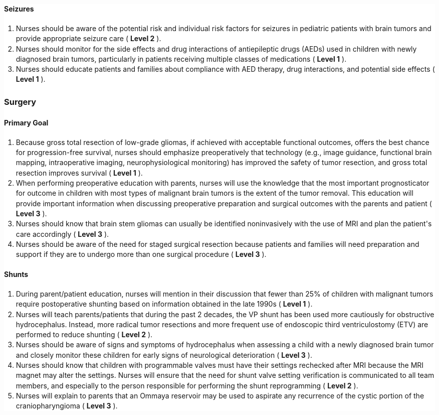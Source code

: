

####  Seizures 


  1. Nurses should be aware of the potential risk and individual risk factors for seizures in pediatric patients with brain tumors and provide appropriate seizure care ( **Level 2** ). 
  2. Nurses should monitor for the side effects and drug interactions of antiepileptic drugs (AEDs) used in children with newly diagnosed brain tumors, particularly in patients receiving multiple classes of medications ( **Level 1** ). 
  3. Nurses should educate patients and families about compliance with AED therapy, drug interactions, and potential side effects ( **Level 1** ). 




###  Surgery 


####  Primary Goal 


  1. Because gross total resection of low-grade gliomas, if achieved with acceptable functional outcomes, offers the best chance for progression-free survival, nurses should emphasize preoperatively that technology (e.g., image guidance, functional brain mapping, intraoperative imaging, neurophysiological monitoring) has improved the safety of tumor resection, and gross total resection improves survival ( **Level 1** ). 
  2. When performing preoperative education with parents, nurses will use the knowledge that the most important prognosticator for outcome in children with most types of malignant brain tumors is the extent of the tumor removal. This education will provide important information when discussing preoperative preparation and surgical outcomes with the parents and patient ( **Level 3** ). 
  3. Nurses should know that brain stem gliomas can usually be identified noninvasively with the use of MRI and plan the patient's care accordingly ( **Level 3** ). 
  4. Nurses should be aware of the need for staged surgical resection because patients and families will need preparation and support if they are to undergo more than one surgical procedure ( **Level 3** ). 




####  Shunts 


  1. During parent/patient education, nurses will mention in their discussion that fewer than 25% of children with malignant tumors require postoperative shunting based on information obtained in the late 1990s ( **Level 1** ). 
  2. Nurses will teach parents/patients that during the past 2 decades, the VP shunt has been used more cautiously for obstructive hydrocephalus. Instead, more radical tumor resections and more frequent use of endoscopic third ventriculostomy (ETV) are performed to reduce shunting ( **Level 2** ). 
  3. Nurses should be aware of signs and symptoms of hydrocephalus when assessing a child with a newly diagnosed brain tumor and closely monitor these children for early signs of neurological deterioration ( **Level 3** ). 
  4. Nurses should know that children with programmable valves must have their settings rechecked after MRI because the MRI magnet may alter the settings. Nurses will ensure that the need for shunt valve setting verification is communicated to all team members, and especially to the person responsible for performing the shunt reprogramming ( **Level 2** ). 
  5. Nurses will explain to parents that an Ommaya reservoir may be used to aspirate any recurrence of the cystic portion of the craniopharyngioma ( **Level 3** ). 
